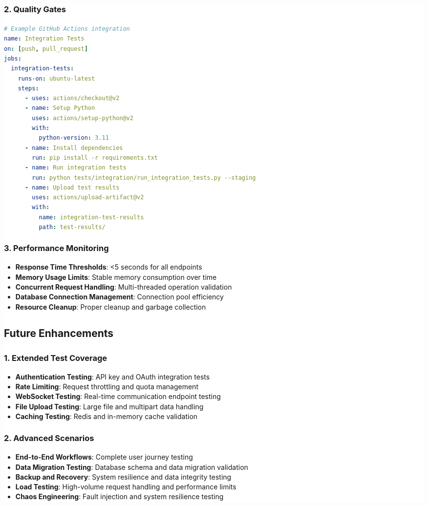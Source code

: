 ### 2. **Quality Gates**

```yaml
# Example GitHub Actions integration
name: Integration Tests
on: [push, pull_request]
jobs:
  integration-tests:
    runs-on: ubuntu-latest
    steps:
      - uses: actions/checkout@v2
      - name: Setup Python
        uses: actions/setup-python@v2
        with:
          python-version: 3.11
      - name: Install dependencies
        run: pip install -r requirements.txt
      - name: Run integration tests
        run: python tests/integration/run_integration_tests.py --staging
      - name: Upload test results
        uses: actions/upload-artifact@v2
        with:
          name: integration-test-results
          path: test-results/
```

### 3. **Performance Monitoring**

- **Response Time Thresholds**: <5 seconds for all endpoints
- **Memory Usage Limits**: Stable memory consumption over time
- **Concurrent Request Handling**: Multi-threaded operation validation
- **Database Connection Management**: Connection pool efficiency
- **Resource Cleanup**: Proper cleanup and garbage collection

## Future Enhancements

### 1. **Extended Test Coverage**

- **Authentication Testing**: API key and OAuth integration tests
- **Rate Limiting**: Request throttling and quota management
- **WebSocket Testing**: Real-time communication endpoint testing
- **File Upload Testing**: Large file and multipart data handling
- **Caching Testing**: Redis and in-memory cache validation

### 2. **Advanced Scenarios**

- **End-to-End Workflows**: Complete user journey testing
- **Data Migration Testing**: Database schema and data migration validation
- **Backup and Recovery**: System resilience and data integrity testing
- **Load Testing**: High-volume request handling and performance limits
- **Chaos Engineering**: Fault injection and system resilience testing
